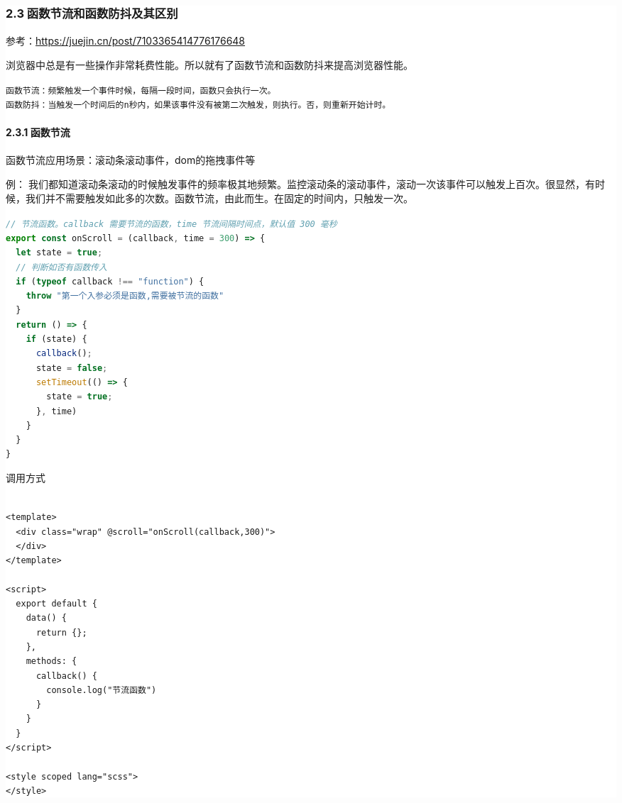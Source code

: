 ### 2.3 函数节流和函数防抖及其区别

参考：https://juejin.cn/post/7103365414776176648

浏览器中总是有一些操作非常耗费性能。所以就有了函数节流和函数防抖来提高浏览器性能。

```text
函数节流：频繁触发一个事件时候，每隔一段时间，函数只会执行一次。
函数防抖：当触发一个时间后的n秒内，如果该事件没有被第二次触发，则执行。否，则重新开始计时。
```

#### 2.3.1 函数节流

函数节流应用场景：滚动条滚动事件，dom的拖拽事件等

例： 我们都知道滚动条滚动的时候触发事件的频率极其地频繁。监控滚动条的滚动事件，滚动一次该事件可以触发上百次。很显然，有时候，我们并不需要触发如此多的次数。函数节流，由此而生。在固定的时间内，只触发一次。

```javascript
// 节流函数。callback 需要节流的函数，time 节流间隔时间点，默认值 300 毫秒
export const onScroll = (callback, time = 300) => {
  let state = true;
  // 判断如否有函数传入
  if (typeof callback !== "function") {
    throw "第一个入参必须是函数,需要被节流的函数"
  }
  return () => {
    if (state) {
      callback();
      state = false;
      setTimeout(() => {
        state = true;
      }, time)
    }
  }
}
```

调用方式

```vue

<template>
  <div class="wrap" @scroll="onScroll(callback,300)">
  </div>
</template>

<script>
  export default {
    data() {
      return {};
    },
    methods: {
      callback() {
        console.log("节流函数")
      }
    }
  }
</script>

<style scoped lang="scss">
</style>
```
